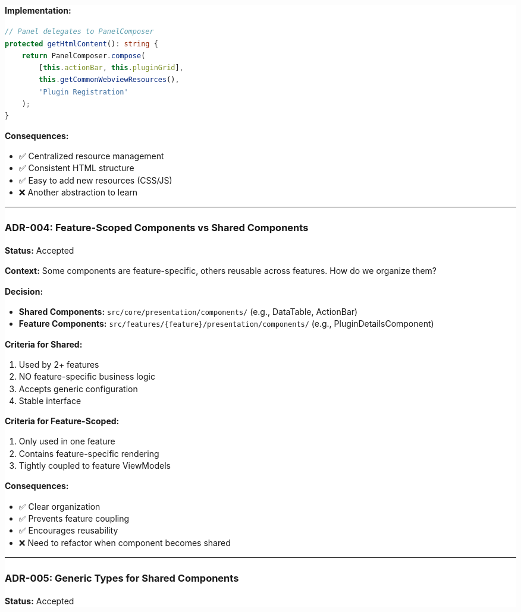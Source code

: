 **Implementation:**
```typescript
// Panel delegates to PanelComposer
protected getHtmlContent(): string {
    return PanelComposer.compose(
        [this.actionBar, this.pluginGrid],
        this.getCommonWebviewResources(),
        'Plugin Registration'
    );
}
```

**Consequences:**
- ✅ Centralized resource management
- ✅ Consistent HTML structure
- ✅ Easy to add new resources (CSS/JS)
- ❌ Another abstraction to learn

---

### ADR-004: Feature-Scoped Components vs Shared Components

**Status:** Accepted

**Context:**
Some components are feature-specific, others reusable across features. How do we organize them?

**Decision:**
- **Shared Components:** `src/core/presentation/components/` (e.g., DataTable, ActionBar)
- **Feature Components:** `src/features/{feature}/presentation/components/` (e.g., PluginDetailsComponent)

**Criteria for Shared:**
1. Used by 2+ features
2. NO feature-specific business logic
3. Accepts generic configuration
4. Stable interface

**Criteria for Feature-Scoped:**
1. Only used in one feature
2. Contains feature-specific rendering
3. Tightly coupled to feature ViewModels

**Consequences:**
- ✅ Clear organization
- ✅ Prevents feature coupling
- ✅ Encourages reusability
- ❌ Need to refactor when component becomes shared

---

### ADR-005: Generic Types for Shared Components

**Status:** Accepted
